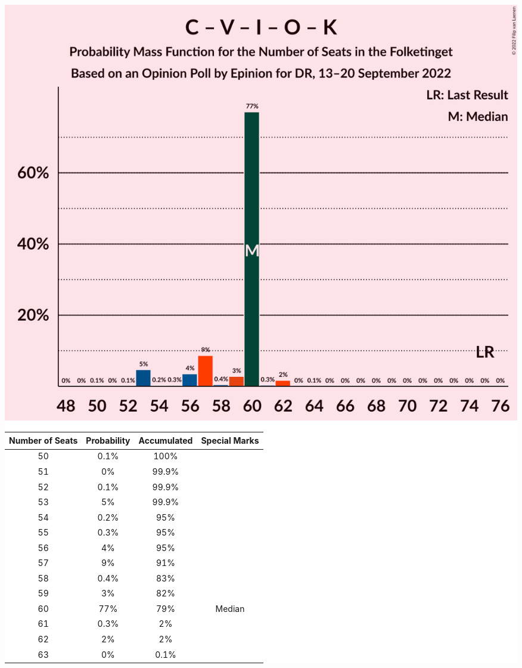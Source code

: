 ![Graph with seats probability mass function not yet produced](2022-09-20-Epinion-coalitions-seats-pmf-c–v–i–o–k.png "Seats Probability Mass Function")

| Number of Seats | Probability | Accumulated | Special Marks |
|:---------------:|:-----------:|:-----------:|:-------------:|
| 50 | 0.1% | 100% |  |
| 51 | 0% | 99.9% |  |
| 52 | 0.1% | 99.9% |  |
| 53 | 5% | 99.9% |  |
| 54 | 0.2% | 95% |  |
| 55 | 0.3% | 95% |  |
| 56 | 4% | 95% |  |
| 57 | 9% | 91% |  |
| 58 | 0.4% | 83% |  |
| 59 | 3% | 82% |  |
| 60 | 77% | 79% | Median |
| 61 | 0.3% | 2% |  |
| 62 | 2% | 2% |  |
| 63 | 0% | 0.1% |  |